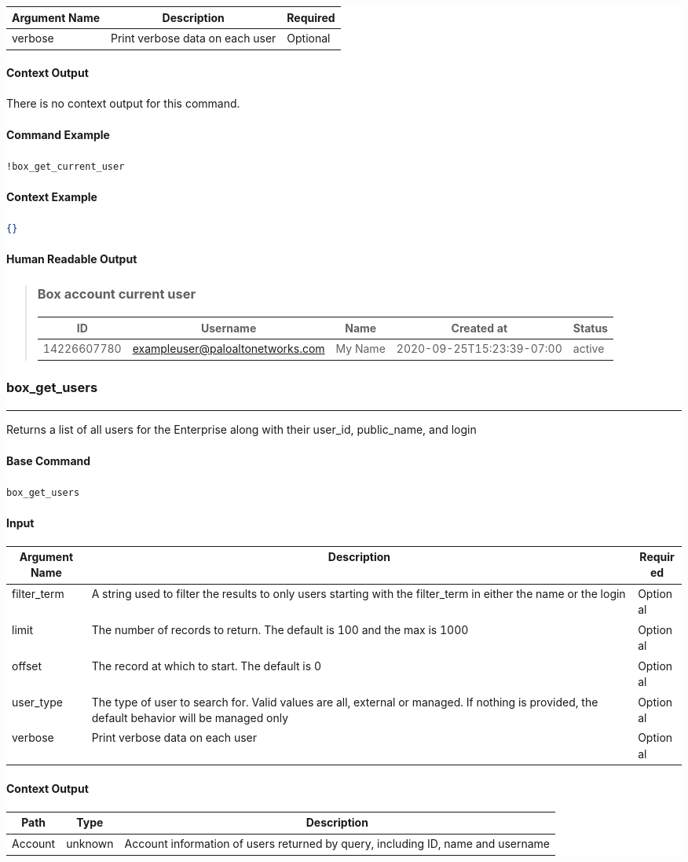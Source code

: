 | **Argument Name** | **Description** | **Required** |
| --- | --- | --- |
| verbose | Print verbose data on each user | Optional | 


#### Context Output

There is no context output for this command.

#### Command Example
```!box_get_current_user```

#### Context Example
```json
{}
```

#### Human Readable Output

>### Box account current user
>|ID|Username|Name|Created at|Status|
>|---|----|----|----|----|
>|14226607780|exampleuser@paloaltonetworks.com|My Name|2020-09-25T15:23:39-07:00|active|


### box_get_users
***
Returns a list of all users for the Enterprise along with their user_id, public_name, and login


#### Base Command

`box_get_users`
#### Input

| **Argument Name** | **Description** | **Required** |
| --- | --- | --- |
| filter_term | A string used to filter the results to only users starting with the filter_term in either the name or the login | Optional | 
| limit | The number of records to return. The default is 100 and the max is 1000 | Optional | 
| offset | The record at which to start. The default is 0 | Optional | 
| user_type | The type of user to search for. Valid values are all, external or managed. If nothing is provided, the default behavior will be managed only | Optional | 
| verbose | Print verbose data on each user | Optional | 


#### Context Output

| **Path** | **Type** | **Description** |
| --- | --- | --- |
| Account | unknown | Account information of users returned by query, including ID, name and username | 

